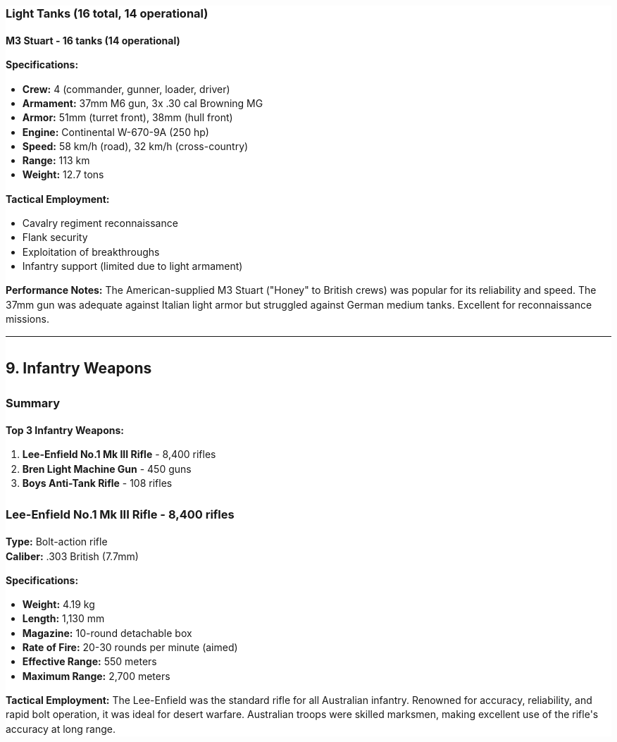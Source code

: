 ### Light Tanks (16 total, 14 operational)

**M3 Stuart - 16 tanks (14 operational)**

**Specifications:**
- **Crew:** 4 (commander, gunner, loader, driver)
- **Armament:** 37mm M6 gun, 3x .30 cal Browning MG
- **Armor:** 51mm (turret front), 38mm (hull front)
- **Engine:** Continental W-670-9A (250 hp)
- **Speed:** 58 km/h (road), 32 km/h (cross-country)
- **Range:** 113 km
- **Weight:** 12.7 tons

**Tactical Employment:**
- Cavalry regiment reconnaissance
- Flank security
- Exploitation of breakthroughs
- Infantry support (limited due to light armament)

**Performance Notes:**
The American-supplied M3 Stuart ("Honey" to British crews) was popular for its reliability and speed. The 37mm gun was adequate against Italian light armor but struggled against German medium tanks. Excellent for reconnaissance missions.

---

## 9. Infantry Weapons

### Summary

**Top 3 Infantry Weapons:**

1. **Lee-Enfield No.1 Mk III Rifle** - 8,400 rifles
2. **Bren Light Machine Gun** - 450 guns
3. **Boys Anti-Tank Rifle** - 108 rifles

### Lee-Enfield No.1 Mk III Rifle - 8,400 rifles

**Type:** Bolt-action rifle  
**Caliber:** .303 British (7.7mm)

**Specifications:**
- **Weight:** 4.19 kg
- **Length:** 1,130 mm
- **Magazine:** 10-round detachable box
- **Rate of Fire:** 20-30 rounds per minute (aimed)
- **Effective Range:** 550 meters
- **Maximum Range:** 2,700 meters

**Tactical Employment:**
The Lee-Enfield was the standard rifle for all Australian infantry. Renowned for accuracy, reliability, and rapid bolt operation, it was ideal for desert warfare. Australian troops were skilled marksmen, making excellent use of the rifle's accuracy at long range.
